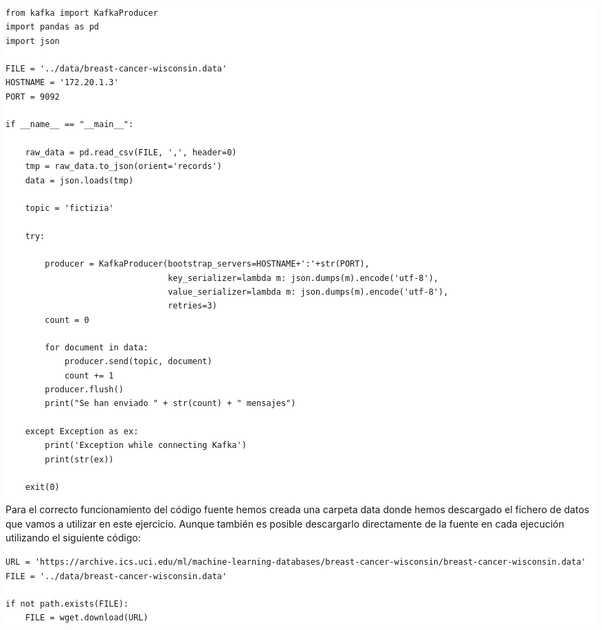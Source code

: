 ```
from kafka import KafkaProducer
import pandas as pd
import json

FILE = '../data/breast-cancer-wisconsin.data'
HOSTNAME = '172.20.1.3'
PORT = 9092

if __name__ == "__main__":

    raw_data = pd.read_csv(FILE, ',', header=0)
    tmp = raw_data.to_json(orient='records')
    data = json.loads(tmp)

    topic = 'fictizia'

    try:

        producer = KafkaProducer(bootstrap_servers=HOSTNAME+':'+str(PORT),
                                 key_serializer=lambda m: json.dumps(m).encode('utf-8'),
                                 value_serializer=lambda m: json.dumps(m).encode('utf-8'),
                                 retries=3)
        count = 0

        for document in data:
            producer.send(topic, document) 
            count += 1
        producer.flush()
        print("Se han enviado " + str(count) + " mensajes")

    except Exception as ex:
        print('Exception while connecting Kafka')
        print(str(ex))
    
    exit(0)

```

Para el correcto funcionamiento del código fuente hemos creada una carpeta data donde hemos descargado el fichero de datos que vamos a utilizar en este ejercicio. Aunque también es posible descargarlo directamente de la fuente en cada ejecución utilizando el siguiente código:

```
URL = 'https://archive.ics.uci.edu/ml/machine-learning-databases/breast-cancer-wisconsin/breast-cancer-wisconsin.data'
FILE = '../data/breast-cancer-wisconsin.data'

if not path.exists(FILE):
    FILE = wget.download(URL)

```
